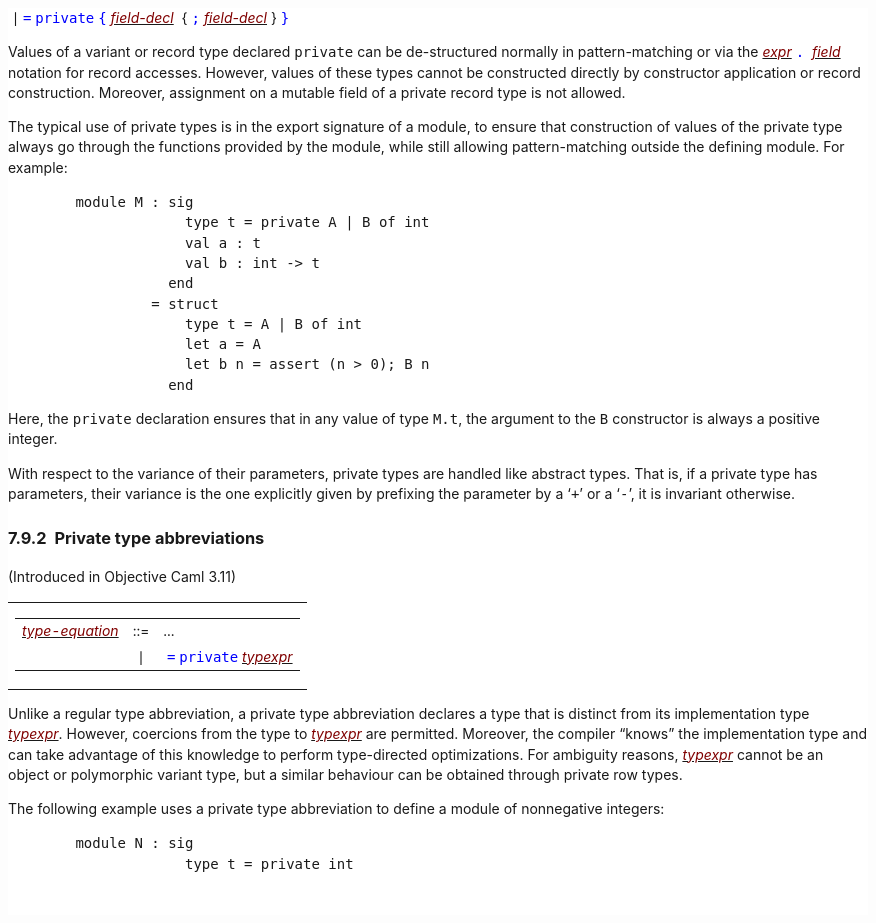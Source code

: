<tr><td align="right" nowrap="">&nbsp;</td><td align="center" nowrap="">∣</td><td align="left" nowrap="">&nbsp;<font color="blue"><tt>=</tt></font>&nbsp;<font color="blue"><tt>private</tt></font>&nbsp;<font color="blue"><tt>{</tt></font>&nbsp;<i><a href="manual016.html#field-decl" class="syntax"><font color="maroon">field-decl</font></a></i>&nbsp;&nbsp;{&nbsp;<font color="blue"><tt>;</tt></font>&nbsp;<i><a href="manual016.html#field-decl" class="syntax"><font color="maroon">field-decl</font></a></i>&nbsp;}&nbsp;<font color="blue"><tt>}</tt></font></td></tr>
</tbody></table></td></tr>
</tbody></table><p>
Values of a variant or record type declared <tt>private</tt>
can be de-structured normally in pattern-matching or via
the <i><a href="expr.html#expr" class="syntax"><font color="maroon">expr</font></a></i> <font color="blue"><tt>.</tt></font> &nbsp;<i><a href="manual011.html#field" class="syntax"><font color="maroon">field</font></a></i> notation for record accesses. However, values of
these types cannot be constructed directly by constructor application
or record construction. Moreover, assignment on a mutable field of a
private record type is not allowed.</p><p>The typical use of private types is in the export signature of a
module, to ensure that construction of values of the private type always
go through the functions provided by the module, while still allowing
pattern-matching outside the defining module. For example:
</p><pre>        module M : sig
                     type t = private A | B of int
                     val a : t
                     val b : int -&gt; t
                   end
                 = struct
                     type t = A | B of int
                     let a = A
                     let b n = assert (n &gt; 0); B n
                   end
</pre><p>Here, the <tt>private</tt> declaration ensures that in any value of type
<tt>M.t</tt>, the argument to the <tt>B</tt> constructor is always a positive integer.</p><p>With respect to the variance of their parameters, private types are
handled like abstract types. That is, if a private type has
parameters, their variance is the one explicitly given by prefixing
the parameter by a ‘<tt>+</tt>’ or a ‘<tt>-</tt>’, it is invariant otherwise.</p><h3 class="subsection"><a name="htoc103">7.9.2</a>&nbsp;&nbsp;Private type abbreviations</h3><p> <a name="s-private-types-abbrev"></a></p><p>(Introduced in Objective Caml 3.11)</p><table class="display dcenter"><tbody><tr valign="middle"><td class="dcell"><table cellspacing="6" cellpadding="0"><tbody><tr><td align="right" nowrap="">
<i><a href="manual016.html#type-equation" class="syntax"><font color="maroon">type-equation</font></a></i></td><td align="center" nowrap="">::=</td><td align="left" nowrap="">
...
&nbsp;</td></tr>
<tr><td align="right" nowrap="">&nbsp;</td><td align="center" nowrap="">∣</td><td align="left" nowrap="">&nbsp;<font color="blue"><tt>=</tt></font>&nbsp;<font color="blue"><tt>private</tt></font>&nbsp;<i><a href="types.html#typexpr" class="syntax"><font color="maroon">typexpr</font></a></i></td></tr>
</tbody></table></td></tr>
</tbody></table><p>
Unlike a regular type abbreviation, a private type abbreviation
declares a type that is distinct from its implementation type <i><a href="types.html#typexpr" class="syntax"><font color="maroon">typexpr</font></a></i>.
However, coercions from the type to <i><a href="types.html#typexpr" class="syntax"><font color="maroon">typexpr</font></a></i> are permitted.
Moreover, the compiler “knows” the implementation type and can take
advantage of this knowledge to perform type-directed optimizations.
For ambiguity reasons, <i><a href="types.html#typexpr" class="syntax"><font color="maroon">typexpr</font></a></i> cannot be an object or polymorphic
variant type, but a similar behaviour can be obtained through private
row types.</p><p>The following example uses a private type abbreviation to define a
module of nonnegative integers:
</p><pre>        module N : sig
                     type t = private int